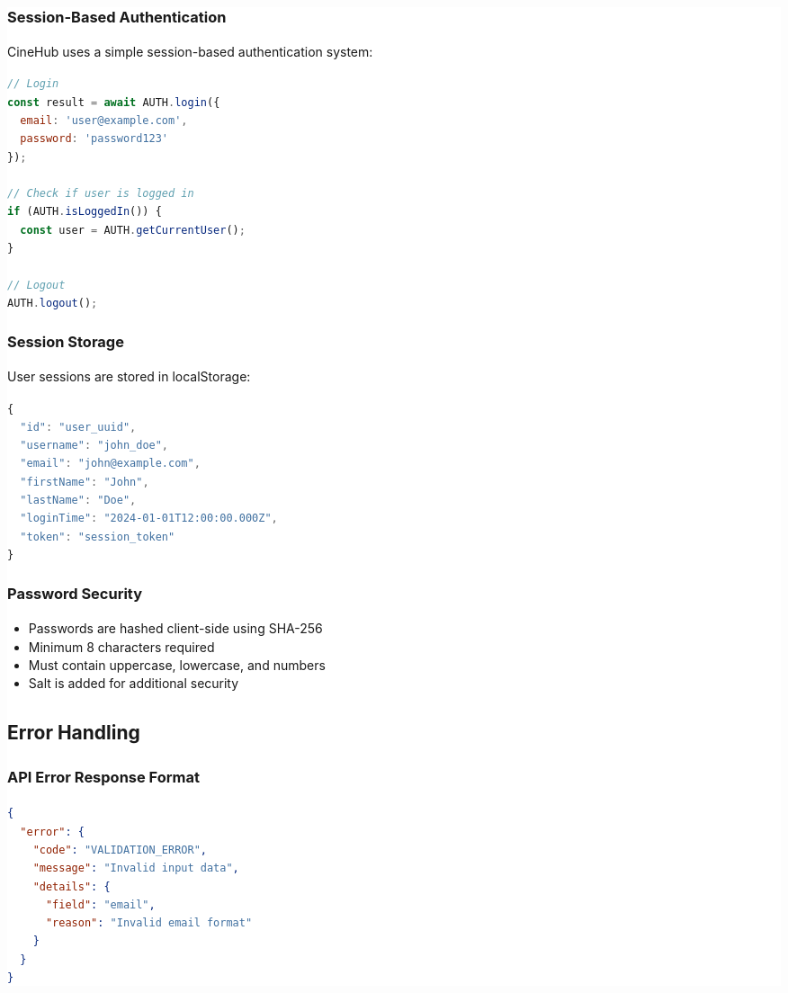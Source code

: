 ### Session-Based Authentication

CineHub uses a simple session-based authentication system:

```javascript
// Login
const result = await AUTH.login({
  email: 'user@example.com',
  password: 'password123'
});

// Check if user is logged in
if (AUTH.isLoggedIn()) {
  const user = AUTH.getCurrentUser();
}

// Logout
AUTH.logout();
```

### Session Storage

User sessions are stored in localStorage:

```javascript
{
  "id": "user_uuid",
  "username": "john_doe",
  "email": "john@example.com",
  "firstName": "John",
  "lastName": "Doe",
  "loginTime": "2024-01-01T12:00:00.000Z",
  "token": "session_token"
}
```

### Password Security

- Passwords are hashed client-side using SHA-256
- Minimum 8 characters required
- Must contain uppercase, lowercase, and numbers
- Salt is added for additional security

## Error Handling

### API Error Response Format

```json
{
  "error": {
    "code": "VALIDATION_ERROR",
    "message": "Invalid input data",
    "details": {
      "field": "email",
      "reason": "Invalid email format"
    }
  }
}
```
